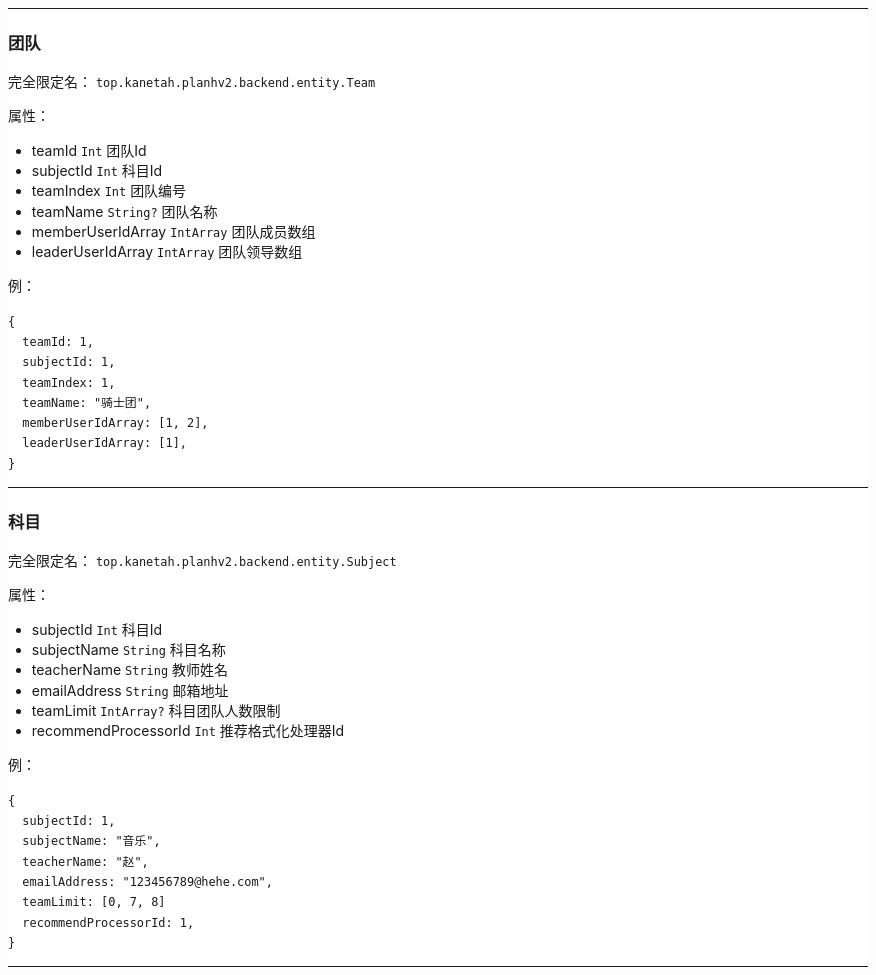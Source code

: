 
---

### 团队
完全限定名：
`top.kanetah.planhv2.backend.entity.Team`  

属性：
- teamId `Int` 团队Id
- subjectId `Int` 科目Id
- teamIndex `Int` 团队编号
- teamName `String?` 团队名称
- memberUserIdArray `IntArray` 团队成员数组
- leaderUserIdArray `IntArray` 团队领导数组

例：
```
{
  teamId: 1,
  subjectId: 1,
  teamIndex: 1,
  teamName: "骑士团",
  memberUserIdArray: [1, 2],
  leaderUserIdArray: [1],
}
```

---

### 科目
完全限定名：
`top.kanetah.planhv2.backend.entity.Subject`  

属性：
- subjectId `Int` 科目Id
- subjectName `String` 科目名称
- teacherName `String` 教师姓名
- emailAddress `String` 邮箱地址
- teamLimit `IntArray?` 科目团队人数限制
- recommendProcessorId `Int` 推荐格式化处理器Id

例：
```
{
  subjectId: 1,
  subjectName: "音乐",
  teacherName: "赵",
  emailAddress: "123456789@hehe.com",
  teamLimit: [0, 7, 8]
  recommendProcessorId: 1,
}
```

---
